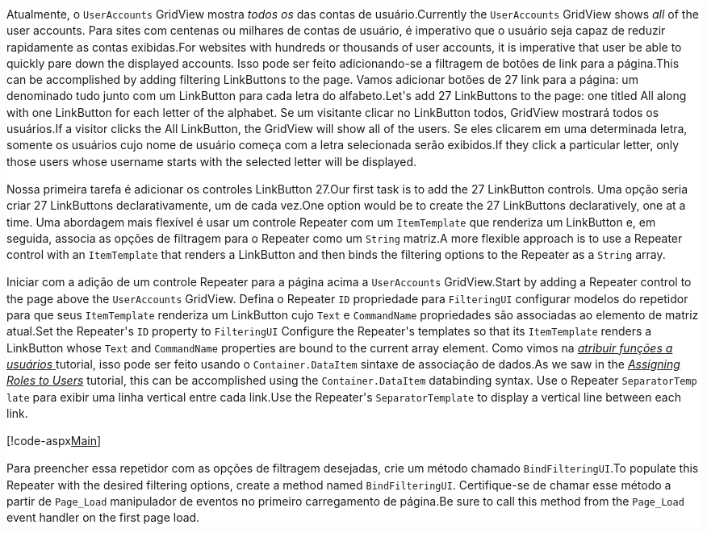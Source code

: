 <span data-ttu-id="9658d-169">Atualmente, o `UserAccounts` GridView mostra *todos os* das contas de usuário.</span><span class="sxs-lookup"><span data-stu-id="9658d-169">Currently the `UserAccounts` GridView shows *all* of the user accounts.</span></span> <span data-ttu-id="9658d-170">Para sites com centenas ou milhares de contas de usuário, é imperativo que o usuário seja capaz de reduzir rapidamente as contas exibidas.</span><span class="sxs-lookup"><span data-stu-id="9658d-170">For websites with hundreds or thousands of user accounts, it is imperative that user be able to quickly pare down the displayed accounts.</span></span> <span data-ttu-id="9658d-171">Isso pode ser feito adicionando-se a filtragem de botões de link para a página.</span><span class="sxs-lookup"><span data-stu-id="9658d-171">This can be accomplished by adding filtering LinkButtons to the page.</span></span> <span data-ttu-id="9658d-172">Vamos adicionar botões de 27 link para a página: um denominado tudo junto com um LinkButton para cada letra do alfabeto.</span><span class="sxs-lookup"><span data-stu-id="9658d-172">Let's add 27 LinkButtons to the page: one titled All along with one LinkButton for each letter of the alphabet.</span></span> <span data-ttu-id="9658d-173">Se um visitante clicar no LinkButton todos, GridView mostrará todos os usuários.</span><span class="sxs-lookup"><span data-stu-id="9658d-173">If a visitor clicks the All LinkButton, the GridView will show all of the users.</span></span> <span data-ttu-id="9658d-174">Se eles clicarem em uma determinada letra, somente os usuários cujo nome de usuário começa com a letra selecionada serão exibidos.</span><span class="sxs-lookup"><span data-stu-id="9658d-174">If they click a particular letter, only those users whose username starts with the selected letter will be displayed.</span></span>

<span data-ttu-id="9658d-175">Nossa primeira tarefa é adicionar os controles LinkButton 27.</span><span class="sxs-lookup"><span data-stu-id="9658d-175">Our first task is to add the 27 LinkButton controls.</span></span> <span data-ttu-id="9658d-176">Uma opção seria criar 27 LinkButtons declarativamente, um de cada vez.</span><span class="sxs-lookup"><span data-stu-id="9658d-176">One option would be to create the 27 LinkButtons declaratively, one at a time.</span></span> <span data-ttu-id="9658d-177">Uma abordagem mais flexível é usar um controle Repeater com um `ItemTemplate` que renderiza um LinkButton e, em seguida, associa as opções de filtragem para o Repeater como um `String` matriz.</span><span class="sxs-lookup"><span data-stu-id="9658d-177">A more flexible approach is to use a Repeater control with an `ItemTemplate` that renders a LinkButton and then binds the filtering options to the Repeater as a `String` array.</span></span>

<span data-ttu-id="9658d-178">Iniciar com a adição de um controle Repeater para a página acima a `UserAccounts` GridView.</span><span class="sxs-lookup"><span data-stu-id="9658d-178">Start by adding a Repeater control to the page above the `UserAccounts` GridView.</span></span> <span data-ttu-id="9658d-179">Defina o Repeater `ID` propriedade para `FilteringUI` configurar modelos do repetidor para que seus `ItemTemplate` renderiza um LinkButton cujo `Text` e `CommandName` propriedades são associadas ao elemento de matriz atual.</span><span class="sxs-lookup"><span data-stu-id="9658d-179">Set the Repeater's `ID` property to `FilteringUI` Configure the Repeater's templates so that its `ItemTemplate` renders a LinkButton whose `Text` and `CommandName` properties are bound to the current array element.</span></span> <span data-ttu-id="9658d-180">Como vimos na <a id="_msoanchor_3"> </a> [ *atribuir funções a usuários* ](../roles/assigning-roles-to-users-vb.md) tutorial, isso pode ser feito usando o `Container.DataItem` sintaxe de associação de dados.</span><span class="sxs-lookup"><span data-stu-id="9658d-180">As we saw in the <a id="_msoanchor_3"></a>[*Assigning Roles to Users*](../roles/assigning-roles-to-users-vb.md) tutorial, this can be accomplished using the `Container.DataItem` databinding syntax.</span></span> <span data-ttu-id="9658d-181">Use o Repeater `SeparatorTemplate` para exibir uma linha vertical entre cada link.</span><span class="sxs-lookup"><span data-stu-id="9658d-181">Use the Repeater's `SeparatorTemplate` to display a vertical line between each link.</span></span>

[!code-aspx[Main](building-an-interface-to-select-one-user-account-from-many-vb/samples/sample6.aspx)]

<span data-ttu-id="9658d-182">Para preencher essa repetidor com as opções de filtragem desejadas, crie um método chamado `BindFilteringUI`.</span><span class="sxs-lookup"><span data-stu-id="9658d-182">To populate this Repeater with the desired filtering options, create a method named `BindFilteringUI`.</span></span> <span data-ttu-id="9658d-183">Certifique-se de chamar esse método a partir de `Page_Load` manipulador de eventos no primeiro carregamento de página.</span><span class="sxs-lookup"><span data-stu-id="9658d-183">Be sure to call this method from the `Page_Load` event handler on the first page load.</span></span>
